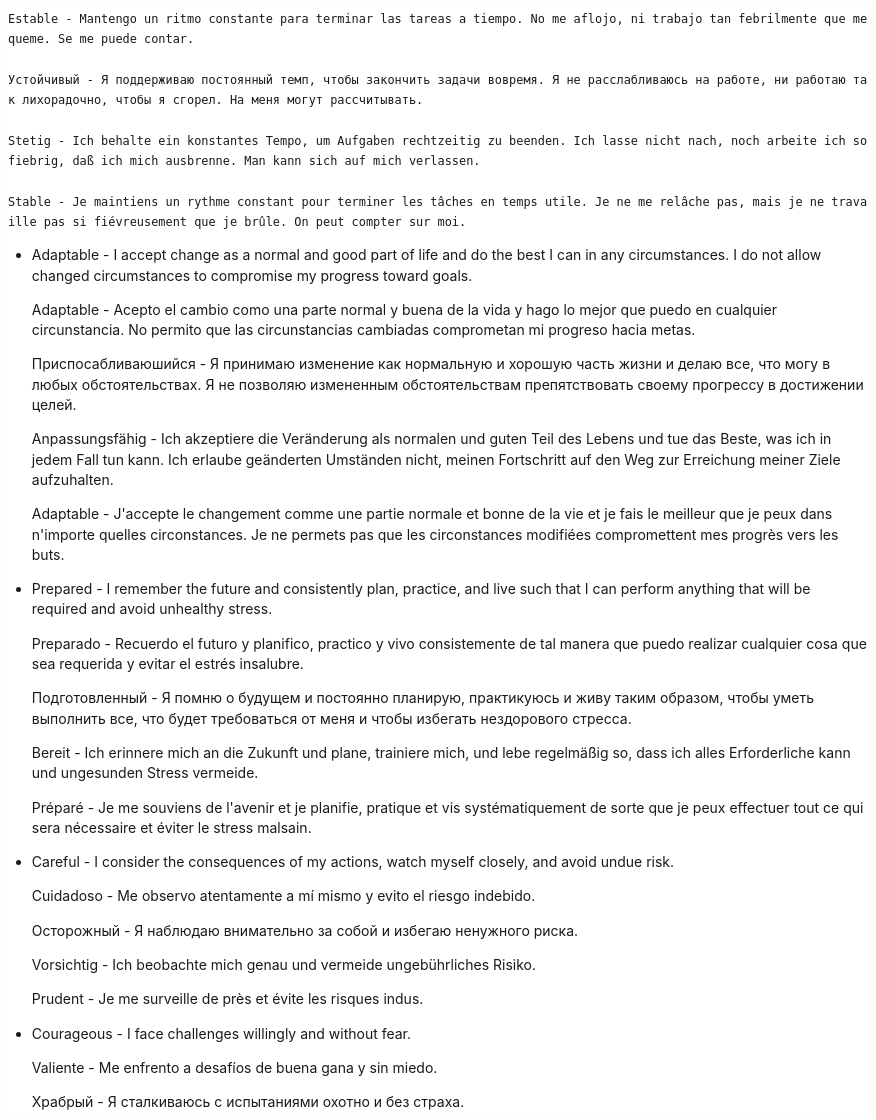     Estable - Mantengo un ritmo constante para terminar las tareas a tiempo. No me aflojo, ni trabajo tan febrilmente que me queme. Se me puede contar.
    
    Устойчивый - Я поддерживаю постоянный темп, чтобы закончить задачи вовремя. Я не расслабливаюсь на работе, ни работаю так лихорадочно, чтобы я сгорел. На меня могут рассчитывать.
    
    Stetig - Ich behalte ein konstantes Tempo, um Aufgaben rechtzeitig zu beenden. Ich lasse nicht nach, noch arbeite ich so fiebrig, daß ich mich ausbrenne. Man kann sich auf mich verlassen.
    
    Stable - Je maintiens un rythme constant pour terminer les tâches en temps utile. Je ne me relâche pas, mais je ne travaille pas si fiévreusement que je brûle. On peut compter sur moi.
    
- Adaptable - I accept change as a normal and good part of life and do the best I can in any circumstances. I do not allow changed circumstances to compromise my progress toward goals.
    
    Adaptable - Acepto el cambio como una parte normal y buena de la vida y hago lo mejor que puedo en cualquier circunstancia. No permito que las circunstancias cambiadas comprometan mi progreso hacia metas.
    
    Приспосабливаюшийся - Я принимаю изменение как нормальную и хорошую часть жизни и делаю все, что могу в любых обстоятельствах. Я не позволяю измененным обстоятельствам препятствовать своему прогрессу в достижении целей.
    
    Anpassungsfähig - Ich akzeptiere die Veränderung als normalen und guten Teil des Lebens und tue das Beste, was ich in jedem Fall tun kann. Ich erlaube geänderten Umständen nicht, meinen Fortschritt auf den Weg zur Erreichung meiner Ziele aufzuhalten.
    
    Adaptable - J'accepte le changement comme une partie normale et bonne de la vie et je fais le meilleur que je peux dans n'importe quelles circonstances. Je ne permets pas que les circonstances modifiées compromettent mes progrès vers les buts.
    
- Prepared - I remember the future and consistently plan, practice, and live such that I can perform anything that will be required and avoid unhealthy stress.
    
    Preparado - Recuerdo el futuro y planifico, practico y vivo consistemente de tal manera que puedo realizar cualquier cosa que sea requerida y evitar el estrés insalubre.
    
    Подготовленный - Я помню о будущем и постоянно планирую, практикуюсь и живу таким образом, чтобы уметь выполнить все, что будет требоваться от меня и чтобы избегать нездорового стресса.
    
    Bereit - Ich erinnere mich an die Zukunft und plane, trainiere mich, und lebe regelmäßig so, dass ich alles Erforderliche kann und ungesunden Stress vermeide.
    
    Préparé - Je me souviens de l'avenir et je planifie, pratique et vis systématiquement de sorte que je peux effectuer tout ce qui sera nécessaire et éviter le stress malsain.
    
- Careful - I consider the consequences of my actions, watch myself closely, and avoid undue risk.
    
    Cuidadoso - Me observo atentamente a mí mismo y evito el riesgo indebido.
    
    Осторожный - Я наблюдаю внимательно за собой и избегаю ненужного риска.
    
    Vorsichtig - Ich beobachte mich genau und vermeide ungebührliches Risiko.
    
    Prudent - Je me surveille de près et évite les risques indus.
    
- Courageous - I face challenges willingly and without fear.
    
    Valiente - Me enfrento a desafíos de buena gana y sin miedo.
    
    Храбрый - Я сталкиваюсь с испытаниями охотно и без страха.
    